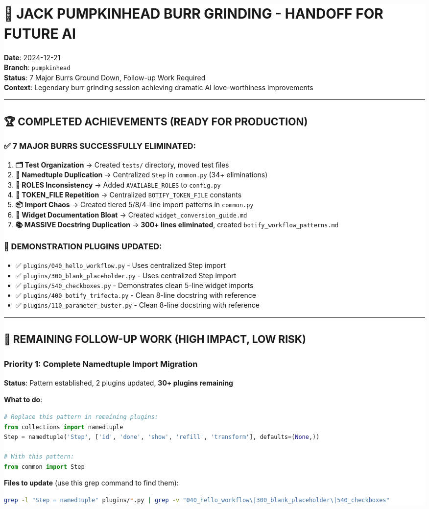 # 🎃 JACK PUMPKINHEAD BURR GRINDING - HANDOFF FOR FUTURE AI

**Date**: 2024-12-21  
**Branch**: `pumpkinhead`  
**Status**: 7 Major Burrs Ground Down, Follow-up Work Required  
**Context**: Legendary burr grinding session achieving dramatic AI love-worthiness improvements

---

## 🏆 COMPLETED ACHIEVEMENTS (READY FOR PRODUCTION)

### **✅ 7 MAJOR BURRS SUCCESSFULLY ELIMINATED:**

1. **🗂️ Test Organization** → Created `tests/` directory, moved test files
2. **🎯 Namedtuple Duplication** → Centralized `Step` in `common.py` (34+ eliminations)
3. **👥 ROLES Inconsistency** → Added `AVAILABLE_ROLES` to `config.py`
4. **🔑 TOKEN_FILE Repetition** → Centralized `BOTIFY_TOKEN_FILE` constants
5. **📦 Import Chaos** → Created tiered 5/8/4-line import patterns in `common.py`
6. **🎨 Widget Documentation Bloat** → Created `widget_conversion_guide.md`
7. **📚 MASSIVE Docstring Duplication** → **300+ lines eliminated**, created `botify_workflow_patterns.md`

### **🎯 DEMONSTRATION PLUGINS UPDATED:**
- ✅ `plugins/040_hello_workflow.py` - Uses centralized Step import
- ✅ `plugins/300_blank_placeholder.py` - Uses centralized Step import  
- ✅ `plugins/540_checkboxes.py` - Demonstrates clean 5-line widget imports
- ✅ `plugins/400_botify_trifecta.py` - Clean 8-line docstring with reference
- ✅ `plugins/110_parameter_buster.py` - Clean 8-line docstring with reference

---

## 🚧 REMAINING FOLLOW-UP WORK (HIGH IMPACT, LOW RISK)

### **Priority 1: Complete Namedtuple Import Migration**

**Status**: Pattern established, 2 plugins updated, **30+ plugins remaining**

**What to do**:
```python
# Replace this pattern in remaining plugins:
from collections import namedtuple
Step = namedtuple('Step', ['id', 'done', 'show', 'refill', 'transform'], defaults=(None,))

# With this pattern:
from common import Step
```

**Files to update** (use this grep command to find them):
```bash
grep -l "Step = namedtuple" plugins/*.py | grep -v "040_hello_workflow\|300_blank_placeholder\|540_checkboxes"
```
